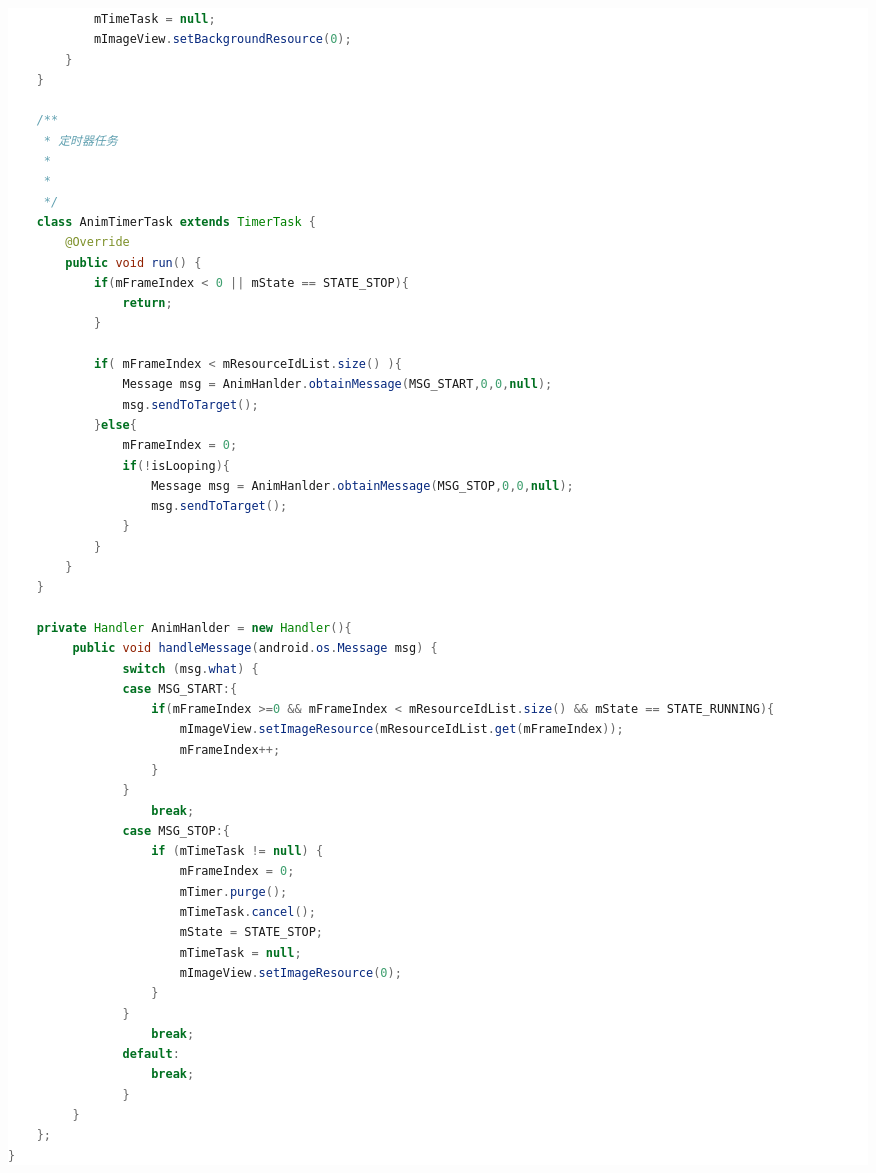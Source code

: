```java
            mTimeTask = null;
            mImageView.setBackgroundResource(0);
        }
    }

    /**
     * 定时器任务
     * 
     * 
     */
    class AnimTimerTask extends TimerTask {
        @Override
        public void run() {
            if(mFrameIndex < 0 || mState == STATE_STOP){
                return;
            }

            if( mFrameIndex < mResourceIdList.size() ){
                Message msg = AnimHanlder.obtainMessage(MSG_START,0,0,null);
                msg.sendToTarget();
            }else{
                mFrameIndex = 0;
                if(!isLooping){
                    Message msg = AnimHanlder.obtainMessage(MSG_STOP,0,0,null);
                    msg.sendToTarget();
                }
            }
        }
    }

    private Handler AnimHanlder = new Handler(){
         public void handleMessage(android.os.Message msg) {
                switch (msg.what) {
                case MSG_START:{
                    if(mFrameIndex >=0 && mFrameIndex < mResourceIdList.size() && mState == STATE_RUNNING){
                        mImageView.setImageResource(mResourceIdList.get(mFrameIndex));
                        mFrameIndex++;
                    }
                }
                    break;
                case MSG_STOP:{
                    if (mTimeTask != null) {
                        mFrameIndex = 0;
                        mTimer.purge();
                        mTimeTask.cancel();
                        mState = STATE_STOP;
                        mTimeTask = null;
                        mImageView.setImageResource(0);
                    }
                }
                    break;
                default:
                    break;
                }
         }
    };
}
```

